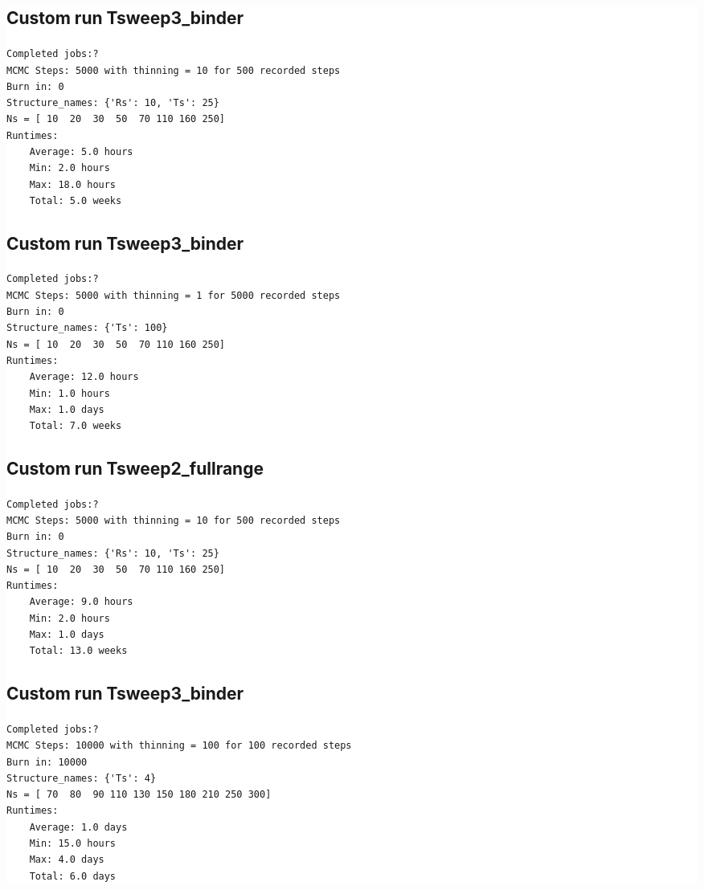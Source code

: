 ## Custom run Tsweep3_binder
    Completed jobs:?
    MCMC Steps: 5000 with thinning = 10 for 500 recorded steps
    Burn in: 0
    Structure_names: {'Rs': 10, 'Ts': 25}
    Ns = [ 10  20  30  50  70 110 160 250]
    Runtimes: 
        Average: 5.0 hours
        Min: 2.0 hours
        Max: 18.0 hours
        Total: 5.0 weeks
    
## Custom run Tsweep3_binder
    Completed jobs:?
    MCMC Steps: 5000 with thinning = 1 for 5000 recorded steps
    Burn in: 0
    Structure_names: {'Ts': 100}
    Ns = [ 10  20  30  50  70 110 160 250]
    Runtimes: 
        Average: 12.0 hours
        Min: 1.0 hours
        Max: 1.0 days
        Total: 7.0 weeks
    
## Custom run Tsweep2_fullrange
    Completed jobs:?
    MCMC Steps: 5000 with thinning = 10 for 500 recorded steps
    Burn in: 0
    Structure_names: {'Rs': 10, 'Ts': 25}
    Ns = [ 10  20  30  50  70 110 160 250]
    Runtimes: 
        Average: 9.0 hours
        Min: 2.0 hours
        Max: 1.0 days
        Total: 13.0 weeks
    
## Custom run Tsweep3_binder
    Completed jobs:?
    MCMC Steps: 10000 with thinning = 100 for 100 recorded steps
    Burn in: 10000
    Structure_names: {'Ts': 4}
    Ns = [ 70  80  90 110 130 150 180 210 250 300]
    Runtimes: 
        Average: 1.0 days
        Min: 15.0 hours
        Max: 4.0 days
        Total: 6.0 days
    
